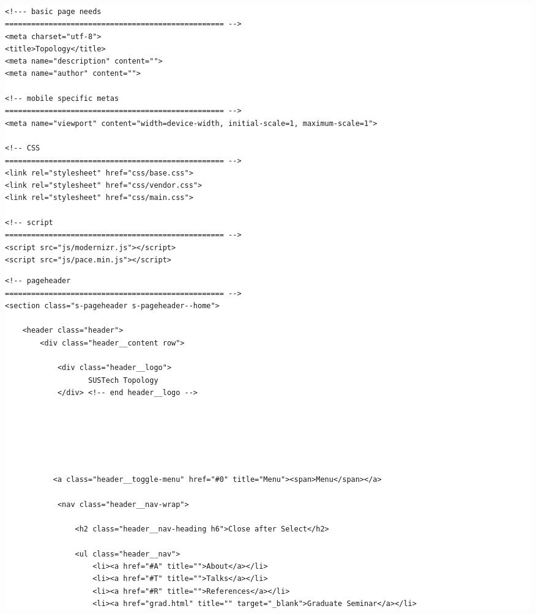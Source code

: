 <!DOCTYPE html>
<html class="no-js" lang="en">
<head>

    <!--- basic page needs
    ================================================== -->
    <meta charset="utf-8">
    <title>Topology</title>
    <meta name="description" content="">
    <meta name="author" content="">

    <!-- mobile specific metas
    ================================================== -->
    <meta name="viewport" content="width=device-width, initial-scale=1, maximum-scale=1">

    <!-- CSS
    ================================================== -->
    <link rel="stylesheet" href="css/base.css">
    <link rel="stylesheet" href="css/vendor.css">
    <link rel="stylesheet" href="css/main.css">

    <!-- script
    ================================================== -->
    <script src="js/modernizr.js"></script>
    <script src="js/pace.min.js"></script>
<script type="text/javascript">

</script>


<body id="top">

    <!-- pageheader
    ================================================== -->
    <section class="s-pageheader s-pageheader--home">

        <header class="header">
            <div class="header__content row">

                <div class="header__logo">
                       SUSTech Topology 
                </div> <!-- end header__logo -->

           

         


               <a class="header__toggle-menu" href="#0" title="Menu"><span>Menu</span></a>

                <nav class="header__nav-wrap">
 
                    <h2 class="header__nav-heading h6">Close after Select</h2>

                    <ul class="header__nav">
                        <li><a href="#A" title="">About</a></li>
                        <li><a href="#T" title="">Talks</a></li>
                        <li><a href="#R" title="">References</a></li>
                        <li><a href="grad.html" title="" target="_blank">Graduate Seminar</a></li>
    
